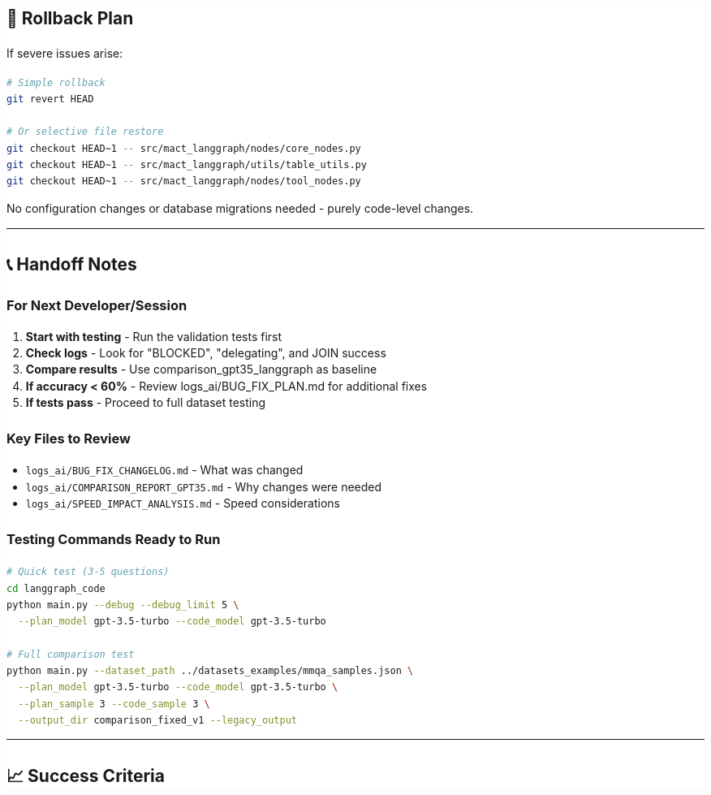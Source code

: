 
## 🔄 Rollback Plan

If severe issues arise:

```bash
# Simple rollback
git revert HEAD

# Or selective file restore
git checkout HEAD~1 -- src/mact_langgraph/nodes/core_nodes.py
git checkout HEAD~1 -- src/mact_langgraph/utils/table_utils.py
git checkout HEAD~1 -- src/mact_langgraph/nodes/tool_nodes.py
```

No configuration changes or database migrations needed - purely code-level changes.

---

## 📞 Handoff Notes

### For Next Developer/Session
1. **Start with testing** - Run the validation tests first
2. **Check logs** - Look for "BLOCKED", "delegating", and JOIN success
3. **Compare results** - Use comparison_gpt35_langgraph as baseline
4. **If accuracy < 60%** - Review logs_ai/BUG_FIX_PLAN.md for additional fixes
5. **If tests pass** - Proceed to full dataset testing

### Key Files to Review
- `logs_ai/BUG_FIX_CHANGELOG.md` - What was changed
- `logs_ai/COMPARISON_REPORT_GPT35.md` - Why changes were needed
- `logs_ai/SPEED_IMPACT_ANALYSIS.md` - Speed considerations

### Testing Commands Ready to Run
```bash
# Quick test (3-5 questions)
cd langgraph_code
python main.py --debug --debug_limit 5 \
  --plan_model gpt-3.5-turbo --code_model gpt-3.5-turbo

# Full comparison test
python main.py --dataset_path ../datasets_examples/mmqa_samples.json \
  --plan_model gpt-3.5-turbo --code_model gpt-3.5-turbo \
  --plan_sample 3 --code_sample 3 \
  --output_dir comparison_fixed_v1 --legacy_output
```

---

## 📈 Success Criteria
